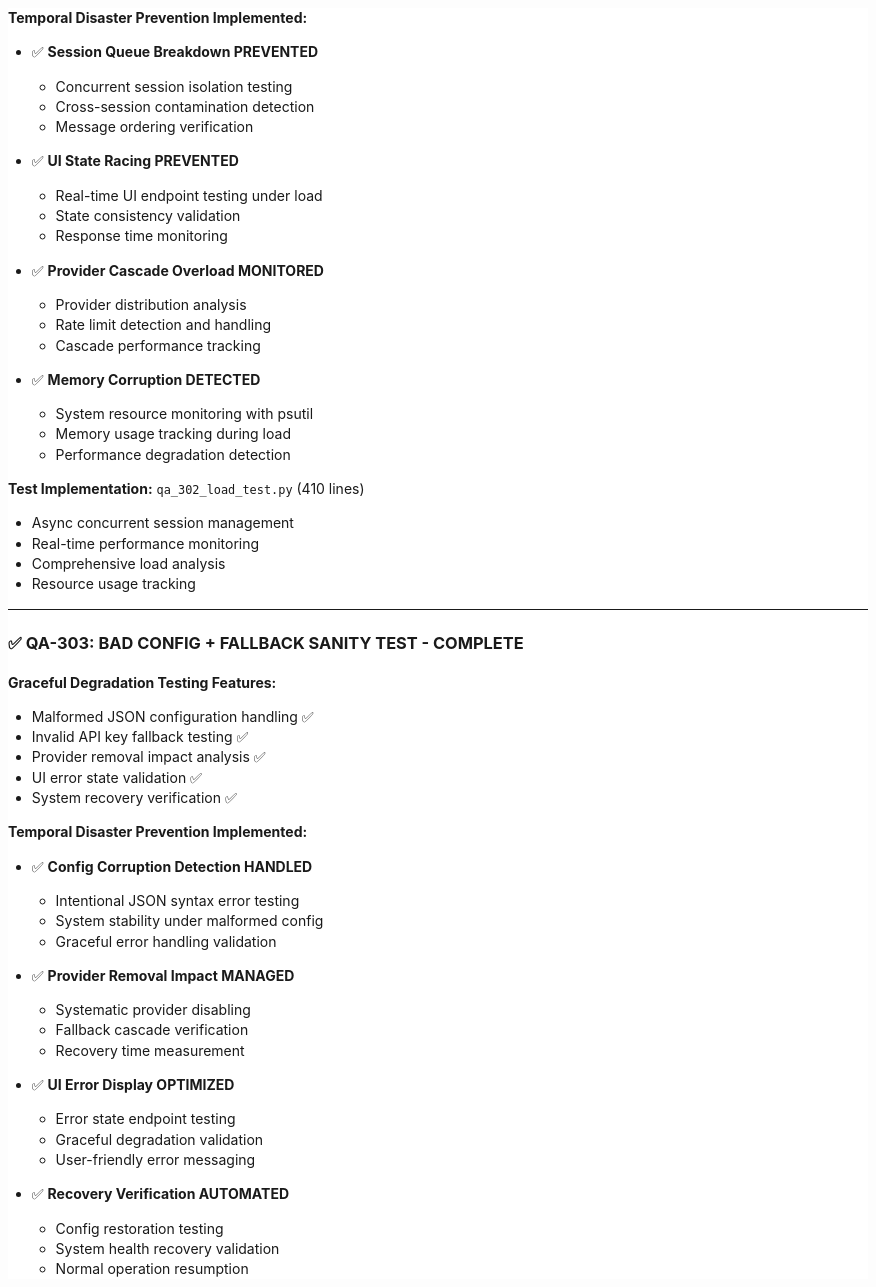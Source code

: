 **Temporal Disaster Prevention Implemented:**
- ✅ **Session Queue Breakdown PREVENTED**
  - Concurrent session isolation testing
  - Cross-session contamination detection
  - Message ordering verification

- ✅ **UI State Racing PREVENTED**
  - Real-time UI endpoint testing under load
  - State consistency validation
  - Response time monitoring

- ✅ **Provider Cascade Overload MONITORED**
  - Provider distribution analysis
  - Rate limit detection and handling
  - Cascade performance tracking

- ✅ **Memory Corruption DETECTED**
  - System resource monitoring with psutil
  - Memory usage tracking during load
  - Performance degradation detection

**Test Implementation:** `qa_302_load_test.py` (410 lines)
- Async concurrent session management
- Real-time performance monitoring
- Comprehensive load analysis
- Resource usage tracking

---

### ✅ QA-303: BAD CONFIG + FALLBACK SANITY TEST - COMPLETE

**Graceful Degradation Testing Features:**
- Malformed JSON configuration handling ✅
- Invalid API key fallback testing ✅
- Provider removal impact analysis ✅
- UI error state validation ✅
- System recovery verification ✅

**Temporal Disaster Prevention Implemented:**
- ✅ **Config Corruption Detection HANDLED**
  - Intentional JSON syntax error testing
  - System stability under malformed config
  - Graceful error handling validation

- ✅ **Provider Removal Impact MANAGED**
  - Systematic provider disabling
  - Fallback cascade verification
  - Recovery time measurement

- ✅ **UI Error Display OPTIMIZED**
  - Error state endpoint testing
  - Graceful degradation validation
  - User-friendly error messaging

- ✅ **Recovery Verification AUTOMATED**
  - Config restoration testing
  - System health recovery validation
  - Normal operation resumption
